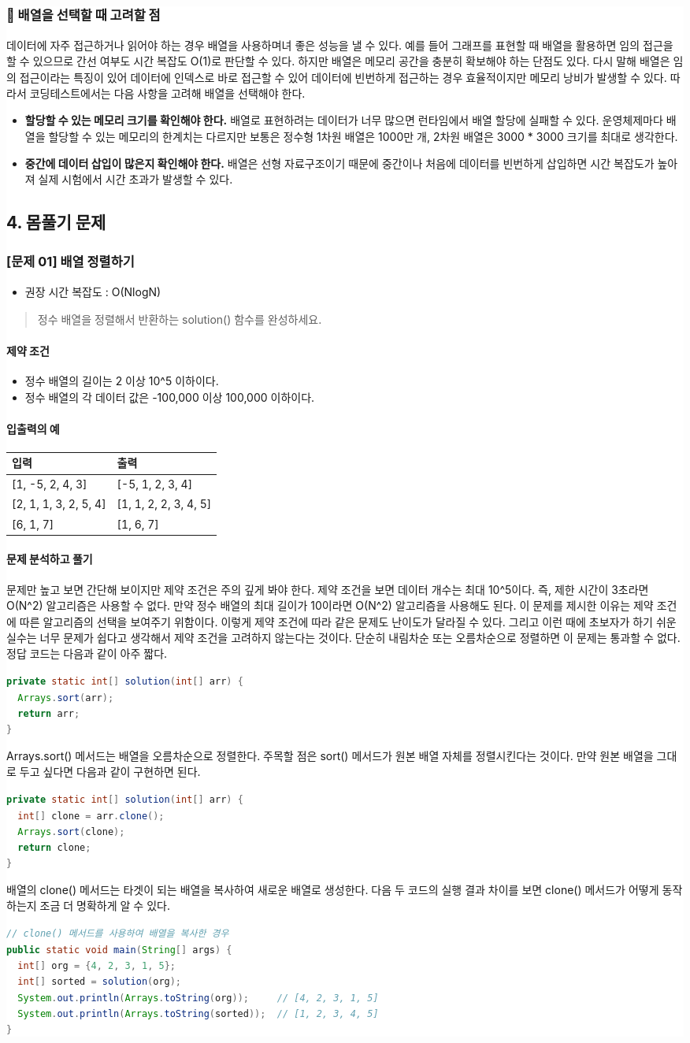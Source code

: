 ### 🥎 배열을 선택할 때 고려할 점
데이터에 자주 접근하거나 읽어야 하는 경우 배열을 사용하며녀 좋은 성능을 낼 수 있다.
예를 들어 그래프를 표현할 때 배열을 활용하면 임의 접근을 할 수 있으므로 간선 여부도 시간 복잡도 O(1)로 판단할 수 있다. 하지만 배열은 메모리 공간을 충분히 확보해야 하는 단점도 있다.
다시 말해 배열은 임의 접근이라는 특징이 있어 데이터에 인덱스로 바로 접근할 수 있어 데이터에 빈번하게 접근하는 경우 효율적이지만 메모리 낭비가 발생할 수 있다.
따라서 코딩테스트에서는 다음 사항을 고려해 배열을 선택해야 한다.

- **할당할 수 있는 메모리 크기를 확인해야 한다.** 배열로 표현하려는 데이터가 너무 많으면 런타임에서 배열 할당에 실패할 수 있다.
  운영체제마다 배열을 할당할 수 있는 메모리의 한계치는 다르지만 보통은 정수형 1차원 배열은 1000만 개, 2차원 배열은 3000 * 3000 크기를 최대로 생각한다.

- **중간에 데이터 삽입이 많은지 확인해야 한다.** 배열은 선형 자료구조이기 때문에 중간이나 처음에 데이터를 빈번하게 삽입하면 시간 복잡도가 높아져 실제 시험에서 시간 초과가 발생할 수 있다.

## 4. 몸풀기 문제

### [문제 01] 배열 정렬하기
- 권장 시간 복잡도 : O(NlogN)
> 정수 배열을 정렬해서 반환하는 solution() 함수를 완성하세요.

#### 제약 조건
- 정수 배열의 길이는 2 이상 10^5 이하이다.
- 정수 배열의 각 데이터 값은 -100,000 이상 100,000 이하이다.

#### 입출력의 예
|입력|출력|
|:---|:---|
|[1, -5, 2, 4, 3]|[-5, 1, 2, 3, 4]|
|[2, 1, 1, 3, 2, 5, 4]|[1, 1, 2, 2, 3, 4, 5]|
|[6, 1, 7]|[1, 6, 7]|

#### 문제 분석하고 풀기
문제만 높고 보면 간단해 보이지만 제약 조건은 주의 깊게 봐야 한다. 제약 조건을 보면 데이터 개수는 최대 10^5이다. 즉, 제한 시간이 3초라면 O(N^2) 알고리즘은 사용할 수 없다.
만약 정수 배열의 최대 길이가 10이라면 O(N^2) 알고리즘을 사용해도 된다. 이 문제를 제시한 이유는 제약 조건에 따른 알고리즘의 선택을 보여주기 위함이다.
이렇게 제약 조건에 따라 같은 문제도 난이도가 달라질 수 있다. 그리고 이런 때에 초보자가 하기 쉬운 실수는 너무 문제가 쉽다고 생각해서 제약 조건을 고려하지 않는다는 것이다.
단순히 내림차순 또는 오름차순으로 정렬하면 이 문제는 통과할 수 없다. 정답 코드는 다음과 같이 아주 짧다.

```java
private static int[] solution(int[] arr) {
  Arrays.sort(arr);
  return arr;
}
```
Arrays.sort() 메서드는 배열을 오름차순으로 정렬한다. 주목할 점은 sort() 메서드가 원본 배열 자체를 정렬시킨다는 것이다. 만약 원본 배열을 그대로 두고 싶다면 다음과 같이 구현하면 된다.
```java
private static int[] solution(int[] arr) {
  int[] clone = arr.clone();
  Arrays.sort(clone);
  return clone;
}
```
배열의 clone() 메서드는 타겟이 되는 배열을 복사하여 새로운 배열로 생성한다. 다음 두 코드의 실행 결과 차이를 보면 clone() 메서드가 어떻게 동작하는지 조금 더 명확하게 알 수 있다.
```java
// clone() 메서드를 사용하여 배열을 복사한 경우
public static void main(String[] args) {
  int[] org = {4, 2, 3, 1, 5};
  int[] sorted = solution(org);
  System.out.println(Arrays.toString(org));     // [4, 2, 3, 1, 5]
  System.out.println(Arrays.toString(sorted));  // [1, 2, 3, 4, 5]
}
```